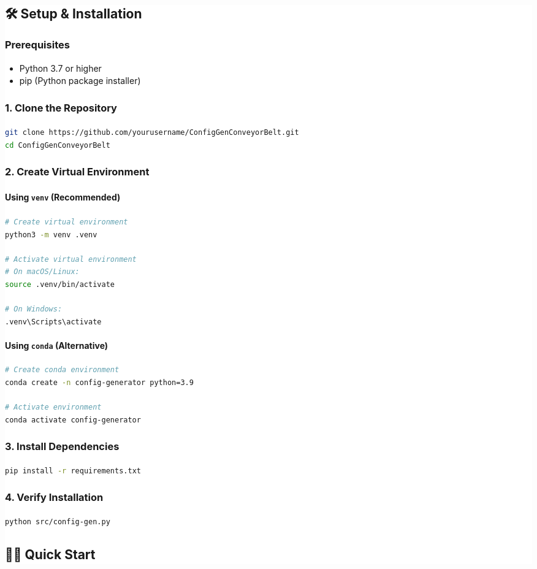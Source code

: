 ## 🛠️ Setup & Installation

### Prerequisites

- Python 3.7 or higher
- pip (Python package installer)

### 1. Clone the Repository

```bash
git clone https://github.com/yourusername/ConfigGenConveyorBelt.git
cd ConfigGenConveyorBelt
```

### 2. Create Virtual Environment

#### Using `venv` (Recommended)

```bash
# Create virtual environment
python3 -m venv .venv

# Activate virtual environment
# On macOS/Linux:
source .venv/bin/activate

# On Windows:
.venv\Scripts\activate
```

#### Using `conda` (Alternative)

```bash
# Create conda environment
conda create -n config-generator python=3.9

# Activate environment
conda activate config-generator
```

### 3. Install Dependencies

```bash
pip install -r requirements.txt
```

### 4. Verify Installation

```bash
python src/config-gen.py
```

## 🏃‍♂️ Quick Start
